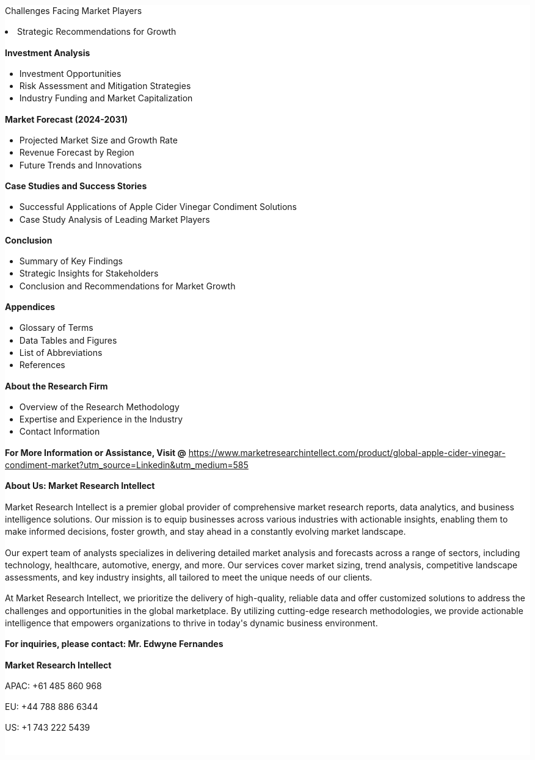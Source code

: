 Challenges Facing Market Players</li><li>Strategic Recommendations for Growth</li></ul><p><strong>Investment Analysis</strong></p><ul><li>Investment Opportunities</li><li>Risk Assessment and Mitigation Strategies</li><li>Industry Funding and Market Capitalization</li></ul><p><strong>Market Forecast (2024-2031)</strong></p><ul><li>Projected Market Size and Growth Rate</li><li>Revenue Forecast by Region</li><li>Future Trends and Innovations</li></ul><p><strong>Case Studies and Success Stories</strong></p><ul><li>Successful Applications of Apple Cider Vinegar Condiment Solutions</li><li>Case Study Analysis of Leading Market Players</li></ul><p><strong>Conclusion</strong></p><ul><li>Summary of Key Findings</li><li>Strategic Insights for Stakeholders</li><li>Conclusion and Recommendations for Market Growth</li></ul><p><strong>Appendices</strong></p><ul><li>Glossary of Terms</li><li>Data Tables and Figures</li><li>List of Abbreviations</li><li>References</li></ul><p><strong>About the Research Firm</strong></p><ul><li>Overview of the Research Methodology</li><li>Expertise and Experience in the Industry</li><li>Contact Information</li></ul></div><div class="article-main__content" data-test-id="publishing-text-block"><p><span class="font-[700]"><strong>For More Information or Assistance, Visit @</strong>&nbsp;<a href="https://www.marketresearchintellect.com/product/global-apple-cider-vinegar-condiment-market?utm_source=Linkedin&utm_medium=585">https://www.marketresearchintellect.com/product/global-apple-cider-vinegar-condiment-market?utm_source=Linkedin&utm_medium=585</a></span></p><p><strong>About Us: Market Research Intellect</strong></p><p>Market Research Intellect is a premier global provider of comprehensive market research reports, data analytics, and business intelligence solutions. Our mission is to equip businesses across various industries with actionable insights, enabling them to make informed decisions, foster growth, and stay ahead in a constantly evolving market landscape.</p><p>Our expert team of analysts specializes in delivering detailed market analysis and forecasts across a range of sectors, including technology, healthcare, automotive, energy, and more. Our services cover market sizing, trend analysis, competitive landscape assessments, and key industry insights, all tailored to meet the unique needs of our clients.</p><p>At Market Research Intellect, we prioritize the delivery of high-quality, reliable data and offer customized solutions to address the challenges and opportunities in the global marketplace. By utilizing cutting-edge research methodologies, we provide actionable intelligence that empowers organizations to thrive in today's dynamic business environment.</p><p><strong>For inquiries, please contact: Mr. Edwyne Fernandes</strong></p><p><strong>Market Research Intellect</strong></p><p>APAC: +61 485 860 968</p><p>EU: +44 788 886 6344</p><p>US: +1 743 222 5439</p></div><div class="article-main__content" data-test-id="publishing-text-block">&nbsp;</div>
